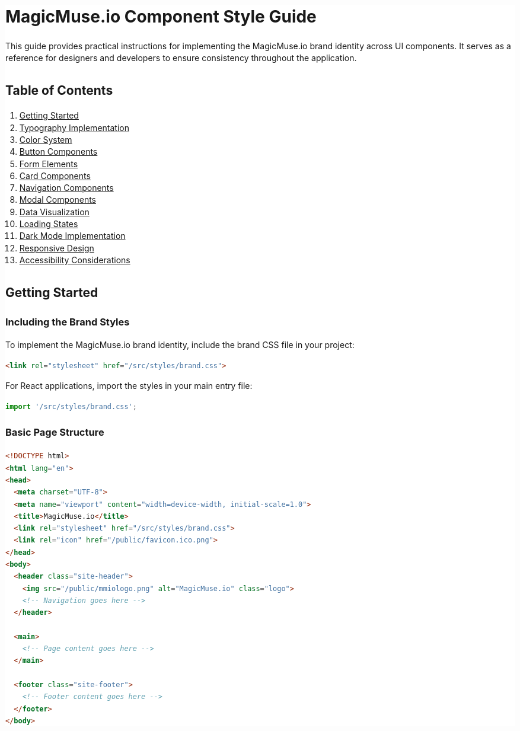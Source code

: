# MagicMuse.io Component Style Guide

This guide provides practical instructions for implementing the MagicMuse.io brand identity across UI components. It serves as a reference for designers and developers to ensure consistency throughout the application.

## Table of Contents

1. [Getting Started](#getting-started)
2. [Typography Implementation](#typography-implementation)
3. [Color System](#color-system)
4. [Button Components](#button-components)
5. [Form Elements](#form-elements)
6. [Card Components](#card-components)
7. [Navigation Components](#navigation-components)
8. [Modal Components](#modal-components)
9. [Data Visualization](#data-visualization)
10. [Loading States](#loading-states)
11. [Dark Mode Implementation](#dark-mode-implementation)
12. [Responsive Design](#responsive-design)
13. [Accessibility Considerations](#accessibility-considerations)

## Getting Started

### Including the Brand Styles

To implement the MagicMuse.io brand identity, include the brand CSS file in your project:

```html
<link rel="stylesheet" href="/src/styles/brand.css">
```

For React applications, import the styles in your main entry file:

```jsx
import '/src/styles/brand.css';
```

### Basic Page Structure

```html
<!DOCTYPE html>
<html lang="en">
<head>
  <meta charset="UTF-8">
  <meta name="viewport" content="width=device-width, initial-scale=1.0">
  <title>MagicMuse.io</title>
  <link rel="stylesheet" href="/src/styles/brand.css">
  <link rel="icon" href="/public/favicon.ico.png">
</head>
<body>
  <header class="site-header">
    <img src="/public/mmiologo.png" alt="MagicMuse.io" class="logo">
    <!-- Navigation goes here -->
  </header>
  
  <main>
    <!-- Page content goes here -->
  </main>
  
  <footer class="site-footer">
    <!-- Footer content goes here -->
  </footer>
</body>
```